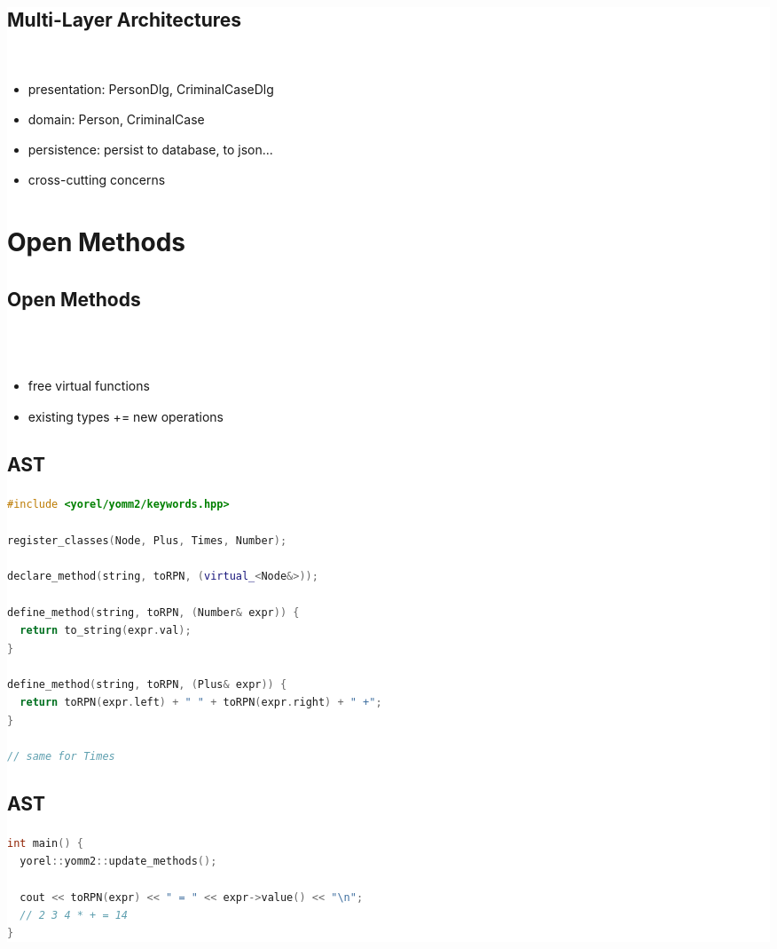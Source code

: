 ## Multi-Layer Architectures

<br/>

* presentation: PersonDlg, CriminalCaseDlg

* domain: Person, CriminalCase

* persistence: persist to database, to json...

* cross-cutting concerns

# Open Methods

## Open Methods

<br/><br/>

* free virtual functions

* existing types += new operations


## AST

```C++
#include <yorel/yomm2/keywords.hpp>

register_classes(Node, Plus, Times, Number);

declare_method(string, toRPN, (virtual_<Node&>));

define_method(string, toRPN, (Number& expr)) {
  return to_string(expr.val);
}

define_method(string, toRPN, (Plus& expr)) {
  return toRPN(expr.left) + " " + toRPN(expr.right) + " +";
}

// same for Times
```
## AST

```C++
int main() {
  yorel::yomm2::update_methods();

  cout << toRPN(expr) << " = " << expr->value() << "\n";
  // 2 3 4 * + = 14
}
```
